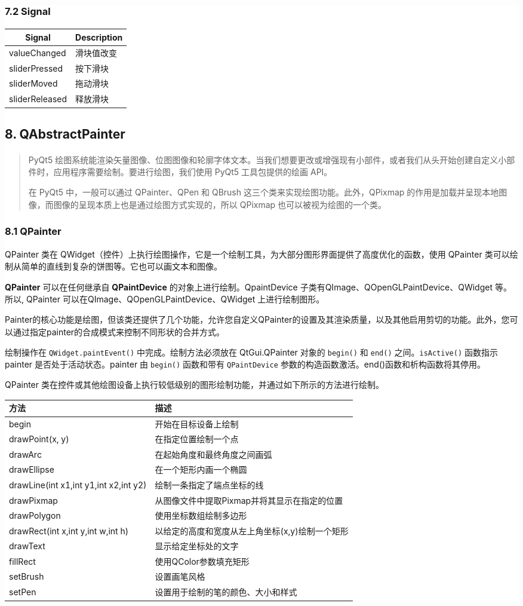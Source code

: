 ### 7.2 Signal

| Signal         | Description |
| -------------- | ----------- |
| valueChanged   | 滑块值改变  |
| sliderPressed  | 按下滑块    |
| sliderMoved    | 拖动滑块    |
| sliderReleased | 释放滑块    |



## 8. QAbstractPainter

> PyQt5 绘图系统能渲染矢量图像、位图图像和轮廓字体文本。当我们想要更改或增强现有小部件，或者我们从头开始创建自定义小部件时，应用程序需要绘制。要进行绘图，我们使用 PyQt5 工具包提供的绘画 API。
>
> 在 PyQt5 中，一般可以通过 QPainter、QPen 和 QBrush 这三个类来实现绘图功能。此外，QPixmap 的作用是加载并呈现本地图像，而图像的呈现本质上也是通过绘图方式实现的，所以 QPixmap 也可以被视为绘图的一个类。

### 8.1 QPainter

QPainter 类在 QWidget（控件）上执行绘图操作，它是一个绘制工具，为大部分图形界面提供了高度优化的函数，使用 QPainter 类可以绘制从简单的直线到复杂的饼图等。它也可以画文本和图像。

**QPainter** 可以在任何继承自 **QPaintDevice** 的对象上进行绘制。QpaintDevice 子类有QImage、QOpenGLPaintDevice、QWidget 等。所以, QPainter 可以在QImage、QOpenGLPaintDevice、QWidget 上进行绘制图形。

Painter的核心功能是绘图，但该类还提供了几个功能，允许您自定义QPainter的设置及其渲染质量，以及其他启用剪切的功能。此外，您可以通过指定painter的合成模式来控制不同形状的合并方式。

绘制操作在 `QWidget.paintEvent()` 中完成。绘制方法必须放在 QtGui.QPainter 对象的 `begin()` 和 `end()` 之间。`isActive()` 函数指示painter 是否处于活动状态。painter 由 `begin()` 函数和带有 `QPaintDevice` 参数的构造函数激活。end()函数和析构函数将其停用。

QPainter 类在控件或其他绘图设备上执行较低级别的图形绘制功能，并通过如下所示的方法进行绘制。

| 方法                                  | 描述                                            |
| :------------------------------------ | :---------------------------------------------- |
| begin                                 | 开始在目标设备上绘制                            |
| drawPoint(x, y)                       | 在指定位置绘制一个点                            |
| drawArc                               | 在起始角度和最终角度之间画弧                    |
| drawEllipse                           | 在一个矩形内画一个椭圆                          |
| drawLine(int x1,int y1,int x2,int y2) | 绘制一条指定了端点坐标的线                      |
| drawPixmap                            | 从图像文件中提取Pixmap并将其显示在指定的位置    |
| drawPolygon                           | 使用坐标数组绘制多边形                          |
| drawRect(int x,int y,int w,int h)     | 以给定的高度和宽度从左上角坐标(x,y)绘制一个矩形 |
| drawText                              | 显示给定坐标处的文字                            |
| fillRect                              | 使用QColor参数填充矩形                          |
| setBrush                              | 设置画笔风格                                    |
| setPen                                | 设置用于绘制的笔的颜色、大小和样式              |
